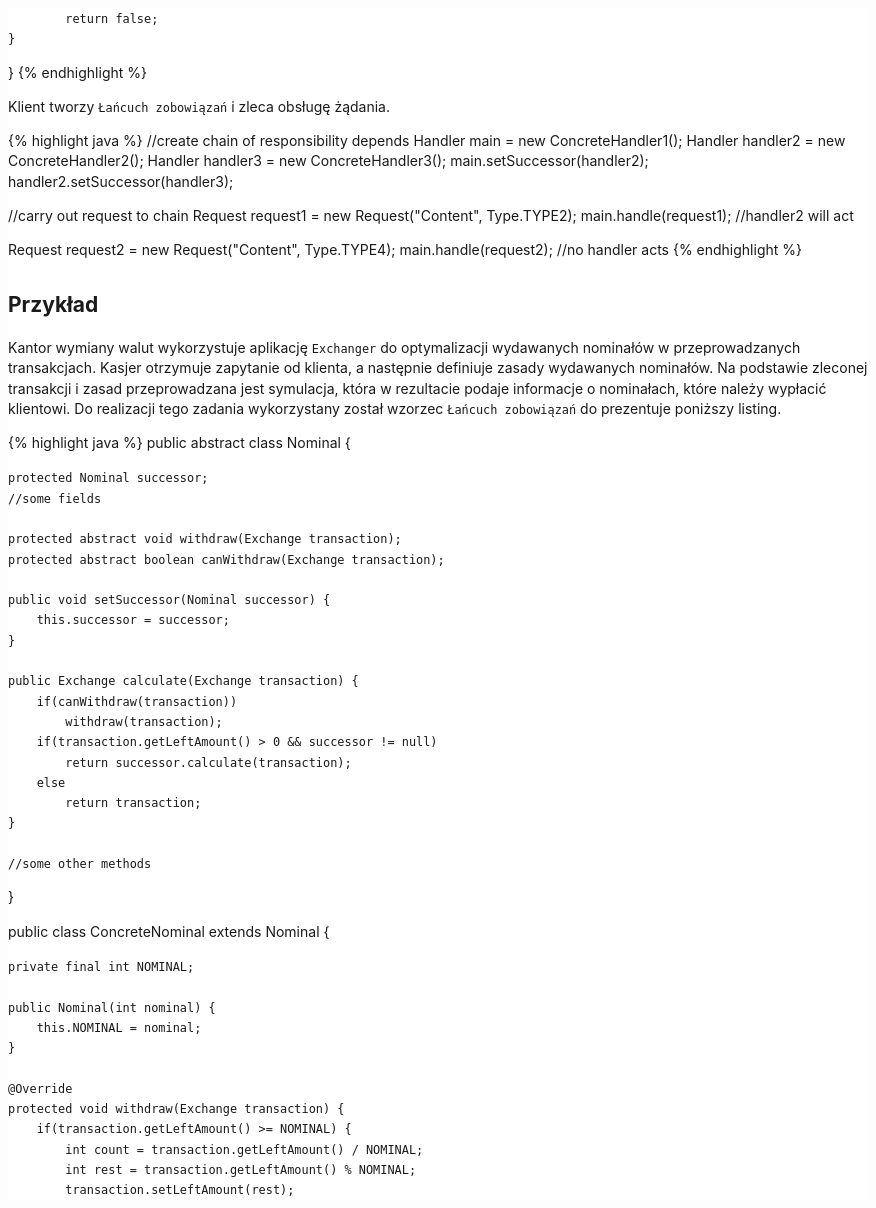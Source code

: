             return false;
    }
}
{% endhighlight %}

Klient tworzy `Łańcuch zobowiązań` i zleca obsługę żądania.

{% highlight java %}
//create chain of responsibility depends
Handler main = new ConcreteHandler1();
Handler handler2 = new ConcreteHandler2();
Handler handler3 = new ConcreteHandler3();
main.setSuccessor(handler2);
handler2.setSuccessor(handler3);

//carry out request to chain
Request request1 = new Request("Content", Type.TYPE2);
main.handle(request1); //handler2 will act

Request request2 = new Request("Content", Type.TYPE4);
main.handle(request2); //no handler acts
{% endhighlight %}

## Przykład
Kantor wymiany walut wykorzystuje aplikację `Exchanger` do optymalizacji wydawanych nominałów w przeprowadzanych transakcjach. Kasjer otrzymuje zapytanie od klienta, a następnie definiuje zasady wydawanych nominałów. Na podstawie zleconej transakcji i zasad przeprowadzana jest symulacja, która w rezultacie podaje informacje o nominałach, które należy wypłacić klientowi. Do realizacji tego zadania wykorzystany został wzorzec `Łańcuch zobowiązań` do prezentuje poniższy listing. 

{% highlight java %}
public abstract class Nominal {

    protected Nominal successor;
    //some fields

    protected abstract void withdraw(Exchange transaction);
    protected abstract boolean canWithdraw(Exchange transaction);

    public void setSuccessor(Nominal successor) {
        this.successor = successor;
    }

    public Exchange calculate(Exchange transaction) {
        if(canWithdraw(transaction))
            withdraw(transaction);
        if(transaction.getLeftAmount() > 0 && successor != null)
            return successor.calculate(transaction);
        else
            return transaction;
    }

    //some other methods
}

public class ConcreteNominal extends Nominal {

    private final int NOMINAL;

    public Nominal(int nominal) {
        this.NOMINAL = nominal;
    }

    @Override
    protected void withdraw(Exchange transaction) {
        if(transaction.getLeftAmount() >= NOMINAL) {
            int count = transaction.getLeftAmount() / NOMINAL;
            int rest = transaction.getLeftAmount() % NOMINAL;
            transaction.setLeftAmount(rest);